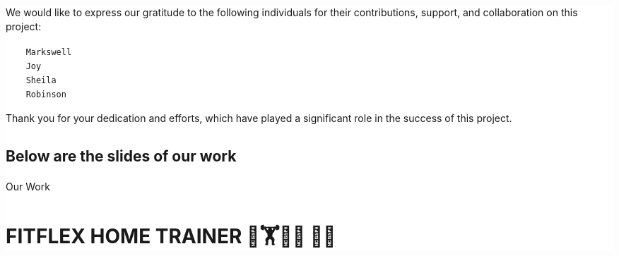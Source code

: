 We would like to express our gratitude to the following individuals for their contributions, support, and collaboration on this project:

        Markswell
        Joy
        Sheila
        Robinson

Thank you for your dedication and efforts, which have played a significant role in the success of this project.

## Below are the slides of our work

Our Work

# FITFLEX HOME TRAINER 💪🏋🏋‍♀ 🤼‍♂